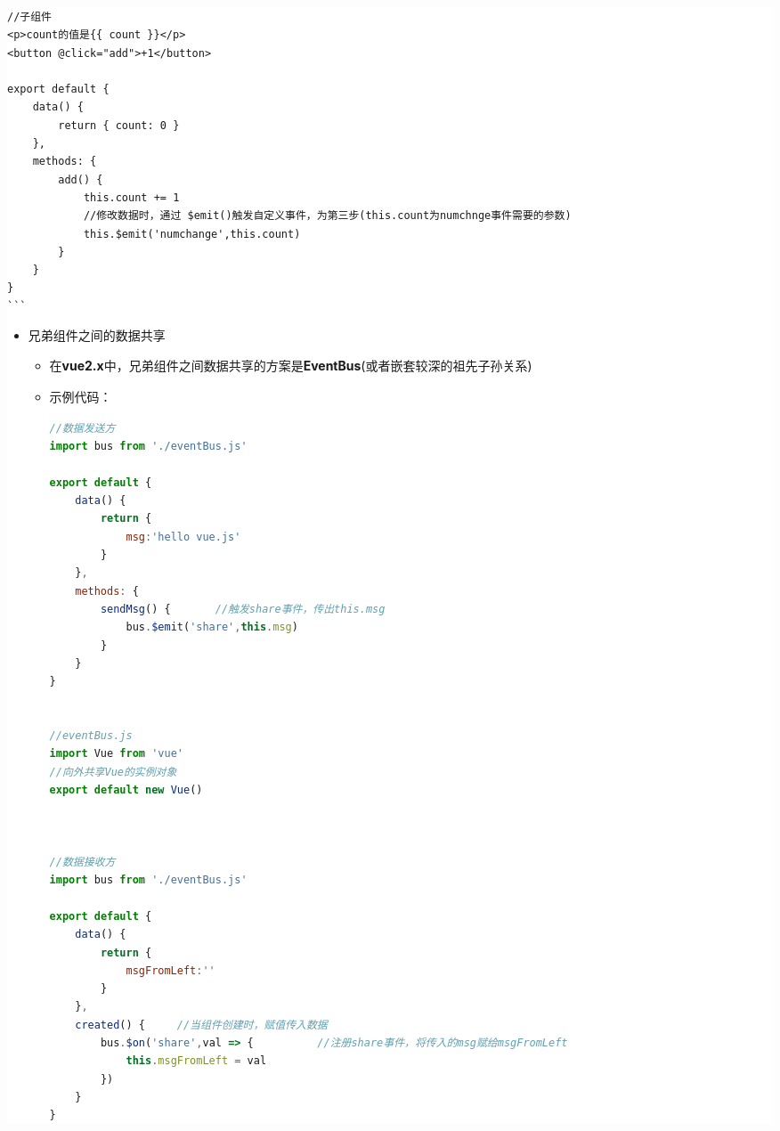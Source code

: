     
    
    //子组件
    <p>count的值是{{ count }}</p>
    <button @click="add">+1</button>
    
    export default {
        data() {
            return { count: 0 }
        },
        methods: {
            add() {
                this.count += 1
                //修改数据时，通过 $emit()触发自定义事件，为第三步(this.count为numchnge事件需要的参数)
                this.$emit('numchange',this.count)
            }
        }
    }
    ```

- 兄弟组件之间的数据共享

  - 在**vue2.x**中，兄弟组件之间数据共享的方案是**EventBus**(或者嵌套较深的祖先子孙关系)

  - 示例代码：

    ```js
    //数据发送方
    import bus from './eventBus.js'
    
    export default {
        data() {
            return {
                msg:'hello vue.js'
            }
        },
        methods: {
            sendMsg() {       //触发share事件，传出this.msg
                bus.$emit('share',this.msg)
            }
        }
    }
    
    
    //eventBus.js
    import Vue from 'vue'
    //向外共享Vue的实例对象
    export default new Vue()
    
    
    
    //数据接收方
    import bus from './eventBus.js'
    
    export default {
        data() {
            return {
                msgFromLeft:''
            }
        },
        created() {     //当组件创建时，赋值传入数据
            bus.$on('share',val => {          //注册share事件，将传入的msg赋给msgFromLeft
                this.msgFromLeft = val
            })
        }
    }
    ```
